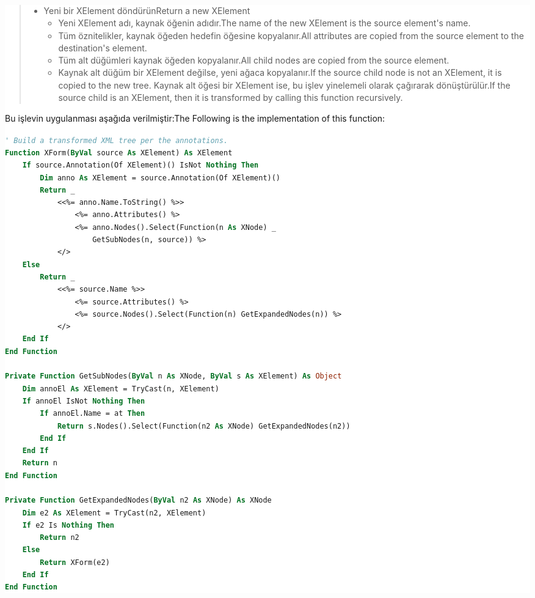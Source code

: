 >    - <span data-ttu-id="f008b-146">Yeni bir XElement döndürün</span><span class="sxs-lookup"><span data-stu-id="f008b-146">Return a new XElement</span></span>  
>        - <span data-ttu-id="f008b-147">Yeni XElement adı, kaynak öğenin adıdır.</span><span class="sxs-lookup"><span data-stu-id="f008b-147">The name of the new XElement is the source element's name.</span></span>  
>        - <span data-ttu-id="f008b-148">Tüm öznitelikler, kaynak öğeden hedefin öğesine kopyalanır.</span><span class="sxs-lookup"><span data-stu-id="f008b-148">All attributes are copied from the source element to the destination's element.</span></span>  
>        - <span data-ttu-id="f008b-149">Tüm alt düğümleri kaynak öğeden kopyalanır.</span><span class="sxs-lookup"><span data-stu-id="f008b-149">All child nodes are copied from the source element.</span></span>  
>        - <span data-ttu-id="f008b-150">Kaynak alt düğüm bir XElement değilse, yeni ağaca kopyalanır.</span><span class="sxs-lookup"><span data-stu-id="f008b-150">If the source child node is not an XElement, it is copied to the new tree.</span></span> <span data-ttu-id="f008b-151">Kaynak alt öğesi bir XElement ise, bu işlev yinelemeli olarak çağırarak dönüştürülür.</span><span class="sxs-lookup"><span data-stu-id="f008b-151">If the source child is an XElement, then it is transformed by calling this function recursively.</span></span>  

<span data-ttu-id="f008b-152">Bu işlevin uygulanması aşağıda verilmiştir:</span><span class="sxs-lookup"><span data-stu-id="f008b-152">The Following is the implementation of this function:</span></span>  
  
```vb  
' Build a transformed XML tree per the annotations.  
Function XForm(ByVal source As XElement) As XElement  
    If source.Annotation(Of XElement)() IsNot Nothing Then  
        Dim anno As XElement = source.Annotation(Of XElement)()  
        Return _  
            <<%= anno.Name.ToString() %>>  
                <%= anno.Attributes() %>  
                <%= anno.Nodes().Select(Function(n As XNode) _  
                    GetSubNodes(n, source)) %>  
            </>  
    Else  
        Return _  
            <<%= source.Name %>>  
                <%= source.Attributes() %>  
                <%= source.Nodes().Select(Function(n) GetExpandedNodes(n)) %>  
            </>  
    End If  
End Function  
  
Private Function GetSubNodes(ByVal n As XNode, ByVal s As XElement) As Object  
    Dim annoEl As XElement = TryCast(n, XElement)  
    If annoEl IsNot Nothing Then  
        If annoEl.Name = at Then  
            Return s.Nodes().Select(Function(n2 As XNode) GetExpandedNodes(n2))  
        End If  
    End If  
    Return n  
End Function  
  
Private Function GetExpandedNodes(ByVal n2 As XNode) As XNode  
    Dim e2 As XElement = TryCast(n2, XElement)  
    If e2 Is Nothing Then  
        Return n2  
    Else  
        Return XForm(e2)  
    End If  
End Function  
```  
  